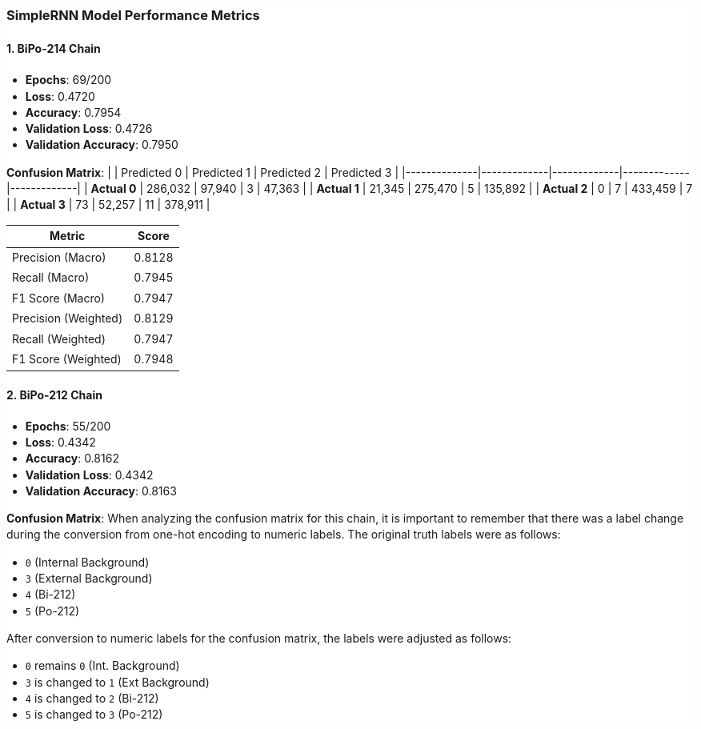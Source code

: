 ### SimpleRNN Model Performance Metrics

#### 1. BiPo-214 Chain
- **Epochs**: 69/200
- **Loss**: 0.4720
- **Accuracy**: 0.7954
- **Validation Loss**: 0.4726
- **Validation Accuracy**: 0.7950

**Confusion Matrix**:
|              | Predicted 0 | Predicted 1 | Predicted 2 | Predicted 3 |
|--------------|-------------|-------------|-------------|-------------|
| **Actual 0** | 286,032     | 97,940      | 3        | 47,363      |
| **Actual 1** | 21,345      | 275,470     | 5          | 135,892     |
| **Actual 2** | 0           | 7           | 433,459     | 7           |
| **Actual 3** | 73          | 52,257      | 11          | 378,911     |

| Metric               | Score    |
|----------------------|----------|
| Precision (Macro)    | 0.8128    |
| Recall (Macro)       | 0.7945    |
| F1 Score (Macro)     | 0.7947    |
| Precision (Weighted) | 0.8129    |
| Recall (Weighted)    | 0.7947    |
| F1 Score (Weighted)  | 0.7948    |

#### 2. BiPo-212 Chain
- **Epochs**: 55/200
- **Loss**: 0.4342
- **Accuracy**: 0.8162
- **Validation Loss**: 0.4342
- **Validation Accuracy**: 0.8163

**Confusion Matrix**:
When analyzing the confusion matrix for this chain, it is important to remember that there was a label change during the conversion from one-hot encoding to numeric labels. The original truth labels were as follows:

- `0` (Internal Background)
- `3` (External Background)
- `4` (Bi-212)
- `5` (Po-212)

After conversion to numeric labels for the confusion matrix, the labels were adjusted as follows:

- `0` remains `0` (Int. Background)
- `3` is changed to `1` (Ext Background)
- `4` is changed to `2` (Bi-212)
- `5` is changed to `3` (Po-212)
